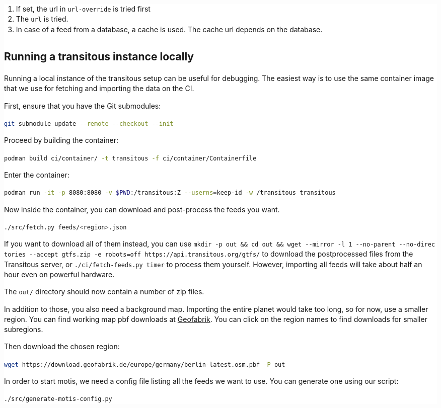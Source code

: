 1. If set, the url in `url-override` is tried first
2. The `url` is tried.
3. In case of a feed from a database, a cache is used. The cache url depends on the database.

## Running a transitous instance locally

Running a local instance of the transitous setup can be useful for debugging.
The easiest way is to use the same container image that we use for fetching and importing the data on the CI.

First, ensure that you have the Git submodules:

```bash
git submodule update --remote --checkout --init
```

Proceed by building the container:

```bash
podman build ci/container/ -t transitous -f ci/container/Containerfile
```

Enter the container:

```bash
podman run -it -p 8080:8080 -v $PWD:/transitous:Z --userns=keep-id -w /transitous transitous
```

Now inside the container, you can download and post-process the feeds you want.

```bash
./src/fetch.py feeds/<region>.json
```

If you want to download all of them instead, you can use `mkdir -p out && cd out && wget --mirror -l 1 --no-parent --no-directories --accept gtfs.zip -e robots=off https://api.transitous.org/gtfs/` to download the postprocessed files from the Transitous server, or `./ci/fetch-feeds.py timer` to process them yourself. However, importing all feeds will take about half an hour even on powerful hardware.

The `out/` directory should now contain a number of zip files.

In addition to those, you also need a background map. Importing the entire planet would take too long,
so for now, use a smaller region.
You can find working map pbf downloads at [Geofabrik](https://download.geofabrik.de/).
You can click on the region names to find downloads for smaller subregions.

Then download the chosen region:

```bash
wget https://download.geofabrik.de/europe/germany/berlin-latest.osm.pbf -P out
```

In order to start motis, we need a config file listing all the feeds we want to use.
You can generate one using our script:

```bash
./src/generate-motis-config.py
```
